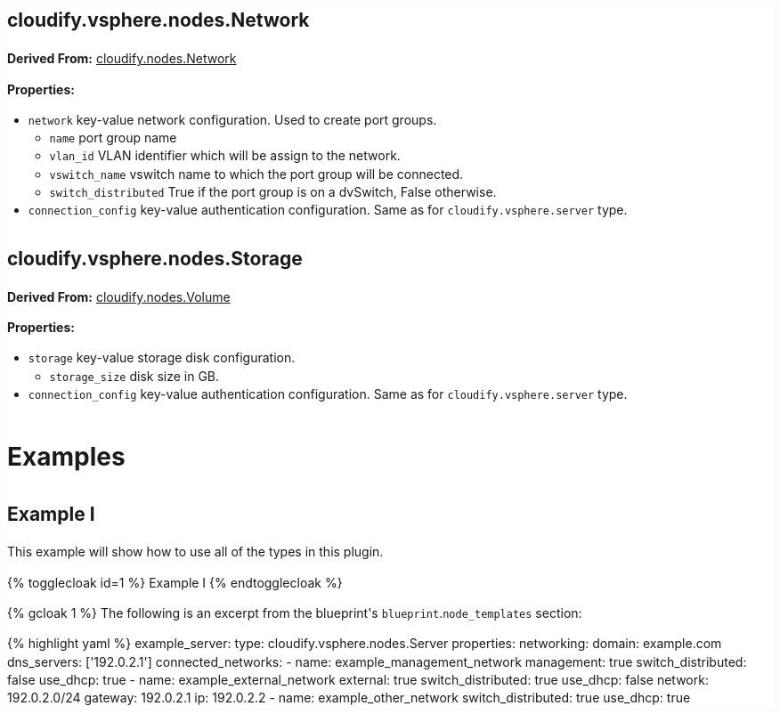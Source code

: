 ## cloudify.vsphere.nodes.Network

**Derived From:** [cloudify.nodes.Network](reference-types.html)

**Properties:**

* `network` key-value network configuration. Used to create port groups.
    * `name` port group name
    * `vlan_id` VLAN identifier which will be assign to the network.
    * `vswitch_name` vswitch name to which the port group will be connected.
    * `switch_distributed` True if the port group is on a dvSwitch, False otherwise.
* `connection_config` key-value authentication configuration. Same as for `cloudify.vsphere.server` type.


## cloudify.vsphere.nodes.Storage

**Derived From:** [cloudify.nodes.Volume](reference-types.html)

**Properties:**

* `storage` key-value storage disk configuration.
    * `storage_size` disk size in GB.
* `connection_config` key-value authentication configuration. Same as for `cloudify.vsphere.server` type.


# Examples

## Example I

This example will show how to use all of the types in this plugin.

{% togglecloak id=1 %}
Example I
{% endtogglecloak %}

{% gcloak 1 %}
The following is an excerpt from the blueprint's `blueprint`.`node_templates` section:

{% highlight yaml %}
example_server:
type: cloudify.vsphere.nodes.Server
properties:
    networking:
        domain: example.com
        dns_servers: ['192.0.2.1']
        connected_networks:
            -
                name: example_management_network
                management: true
                switch_distributed: false
                use_dhcp: true
            -
                name: example_external_network
                external: true
                switch_distributed: true
                use_dhcp: false
                network: 192.0.2.0/24
                gateway: 192.0.2.1
                ip: 192.0.2.2
            -
                name: example_other_network
                switch_distributed: true
                use_dhcp: true